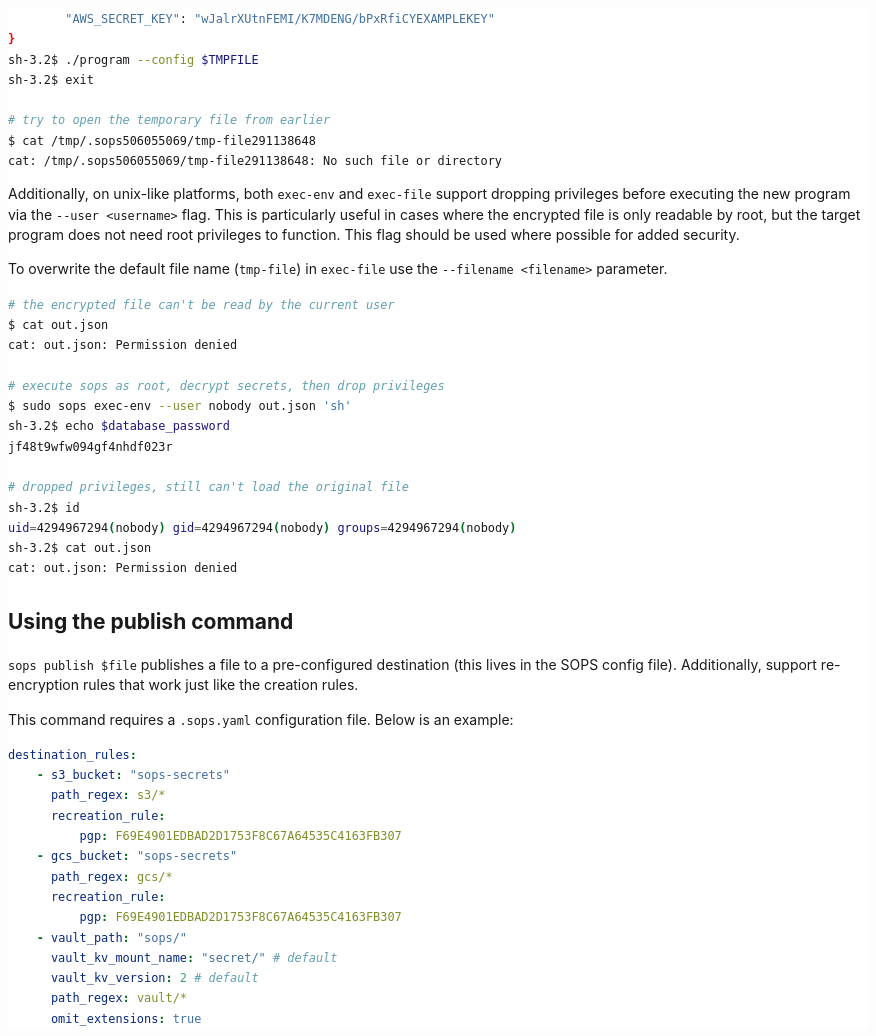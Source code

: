 ``` sh
        "AWS_SECRET_KEY": "wJalrXUtnFEMI/K7MDENG/bPxRfiCYEXAMPLEKEY"
}
sh-3.2$ ./program --config $TMPFILE
sh-3.2$ exit

# try to open the temporary file from earlier
$ cat /tmp/.sops506055069/tmp-file291138648
cat: /tmp/.sops506055069/tmp-file291138648: No such file or directory
```

Additionally, on unix-like platforms, both `exec-env` and `exec-file`
support dropping privileges before executing the new program via the
`--user <username>` flag. This is particularly useful in cases where the
encrypted file is only readable by root, but the target program does not
need root privileges to function. This flag should be used where
possible for added security.

To overwrite the default file name (`tmp-file`) in `exec-file` use the
`--filename <filename>` parameter.

``` sh
# the encrypted file can't be read by the current user
$ cat out.json
cat: out.json: Permission denied

# execute sops as root, decrypt secrets, then drop privileges
$ sudo sops exec-env --user nobody out.json 'sh'
sh-3.2$ echo $database_password
jf48t9wfw094gf4nhdf023r

# dropped privileges, still can't load the original file
sh-3.2$ id
uid=4294967294(nobody) gid=4294967294(nobody) groups=4294967294(nobody)
sh-3.2$ cat out.json
cat: out.json: Permission denied
```

## Using the publish command

`sops publish $file` publishes a file to a pre-configured destination
(this lives in the SOPS config file). Additionally, support
re-encryption rules that work just like the creation rules.

This command requires a `.sops.yaml` configuration file. Below is an
example:

``` yaml
destination_rules:
    - s3_bucket: "sops-secrets"
      path_regex: s3/*
      recreation_rule:
          pgp: F69E4901EDBAD2D1753F8C67A64535C4163FB307
    - gcs_bucket: "sops-secrets"
      path_regex: gcs/*
      recreation_rule:
          pgp: F69E4901EDBAD2D1753F8C67A64535C4163FB307
    - vault_path: "sops/"
      vault_kv_mount_name: "secret/" # default
      vault_kv_version: 2 # default
      path_regex: vault/*
      omit_extensions: true
```
